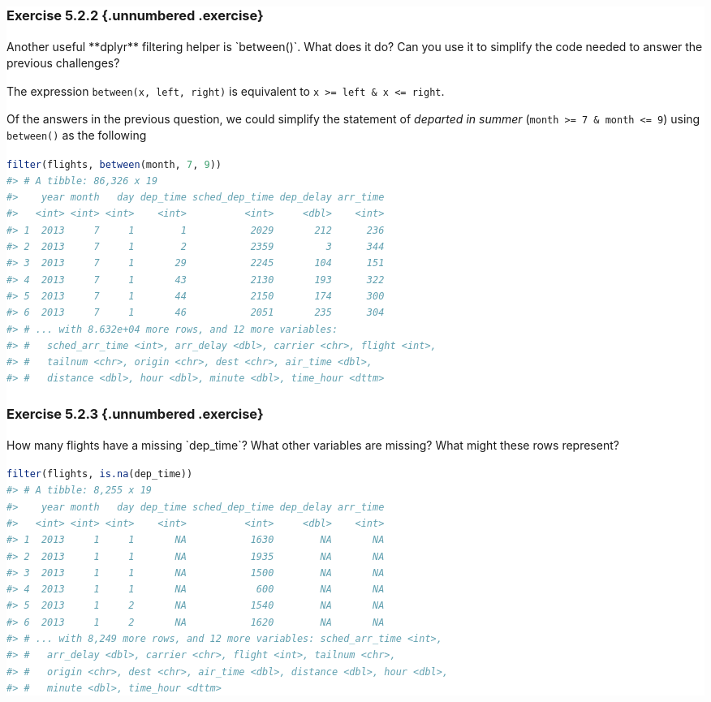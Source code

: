 </div>

### Exercise <span class="exercise-number">5.2.2</span> {.unnumbered .exercise}

<div class="question">
Another useful **dplyr** filtering helper is `between()`. What does it do? Can you use it to simplify the code needed to answer the previous challenges?
</div>

<div class="answer">

The expression `between(x, left, right)` is equivalent to `x >= left & x <= right`.

Of the answers in the previous question, we could simplify the statement of *departed in summer* (`month >= 7 & month <= 9`) using `between()` as the following

```r
filter(flights, between(month, 7, 9))
#> # A tibble: 86,326 x 19
#>    year month   day dep_time sched_dep_time dep_delay arr_time
#>   <int> <int> <int>    <int>          <int>     <dbl>    <int>
#> 1  2013     7     1        1           2029       212      236
#> 2  2013     7     1        2           2359         3      344
#> 3  2013     7     1       29           2245       104      151
#> 4  2013     7     1       43           2130       193      322
#> 5  2013     7     1       44           2150       174      300
#> 6  2013     7     1       46           2051       235      304
#> # ... with 8.632e+04 more rows, and 12 more variables:
#> #   sched_arr_time <int>, arr_delay <dbl>, carrier <chr>, flight <int>,
#> #   tailnum <chr>, origin <chr>, dest <chr>, air_time <dbl>,
#> #   distance <dbl>, hour <dbl>, minute <dbl>, time_hour <dttm>
```

</div>

### Exercise <span class="exercise-number">5.2.3</span> {.unnumbered .exercise}

<div class="question">
How many flights have a missing `dep_time`? What other variables are missing? What might these rows represent?
</div>

<div class="answer">


```r
filter(flights, is.na(dep_time))
#> # A tibble: 8,255 x 19
#>    year month   day dep_time sched_dep_time dep_delay arr_time
#>   <int> <int> <int>    <int>          <int>     <dbl>    <int>
#> 1  2013     1     1       NA           1630        NA       NA
#> 2  2013     1     1       NA           1935        NA       NA
#> 3  2013     1     1       NA           1500        NA       NA
#> 4  2013     1     1       NA            600        NA       NA
#> 5  2013     1     2       NA           1540        NA       NA
#> 6  2013     1     2       NA           1620        NA       NA
#> # ... with 8,249 more rows, and 12 more variables: sched_arr_time <int>,
#> #   arr_delay <dbl>, carrier <chr>, flight <int>, tailnum <chr>,
#> #   origin <chr>, dest <chr>, air_time <dbl>, distance <dbl>, hour <dbl>,
#> #   minute <dbl>, time_hour <dttm>
```
